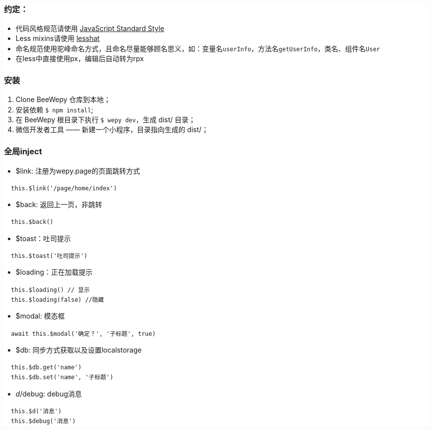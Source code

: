 ### 约定：

- 代码风格规范请使用 [JavaScript Standard Style](https://github.com/feross/standard)
- Less mixins请使用 [lesshat](https://github.com/madebysource/lesshat#size)
- 命名规范使用驼峰命名方式，且命名尽量能够顾名思义，如：变量名`userInfo`，方法名`getUserInfo`，类名、组件名`User`
- 在less中直接使用px，编辑后自动转为rpx

###  安装

1. Clone BeeWepy 仓库到本地；
2. 安装依赖 `$ npm install`;
3. 在 BeeWepy 根目录下执行 `$ wepy dev`，生成 dist/ 目录；
4. 微信开发者工具 —— 新建一个小程序，目录指向生成的 dist/；

### 全局inject

- $link: 注册为wepy.page的页面跳转方式

```
  this.$link('/page/home/index')
```

- $back: 返回上一页，非跳转

```
  this.$back()
```

- $toast：吐司提示

```
  this.$toast('吐司提示')
```

- $loading：正在加载提示

```
  this.$loading() // 显示
  this.$loading(false) //隐藏
```

- $modal: 模态框

```
  await this.$modal('确定？', '子标题', true)
```

- $db: 同步方式获取以及设置localstorage

```
  this.$db.get('name')
  this.$db.set('name', '子标题')
```

- $d/$debug: debug消息

```
  this.$d('消息')
  this.$debug('消息')
```
